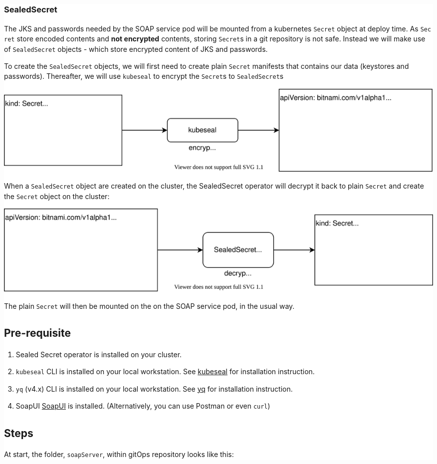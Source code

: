 ### SealedSecret

The JKS and passwords needed by the SOAP service pod will be mounted from a kubernetes `Secret` object at deploy time. As `Secret` store encoded contents and **not encrypted** contents, storing `Secret`s in a git repository is not safe. Instead we will make use of `SealedSecret` objects - which store encrypted content of JKS and passwords.

To create the `SealedSecret` objects, we will first need to create plain `Secret` manifests that contains our data (keystores and passwords). Thereafter, we will use `kubeseal` to encrypt the `Secret`s to `SealedSecret`s

![kubeseal](images/kubeseal.svg)

When a `SealedSecret` object are created on the cluster, the SealedSecret operator will decrypt it back to plain `Secret` and create the `Secret` object on the cluster:

![Sealed Secret](images/sealed_secret.svg)

The plain `Secret` will then be mounted on the on the SOAP service pod, in the usual way.

## Pre-requisite

1. Sealed Secret operator is installed on your cluster.

2. `kubeseal` CLI is installed on your local workstation. See [kubeseal](https://github.com/bitnami-labs/sealed-secrets#homebrew) for installation instruction.

3. `yq` (v4.x) CLI is installed on your local workstation. See [yq](https://mikefarah.gitbook.io/yq/) for installation instruction.

4. SoapUI [SoapUI](https://www.soapui.org/tools/soapui/) is installed. (Alternatively, you can use Postman or even `curl`)

## Steps

At start, the folder, `soapServer`, within gitOps repository looks like this:
